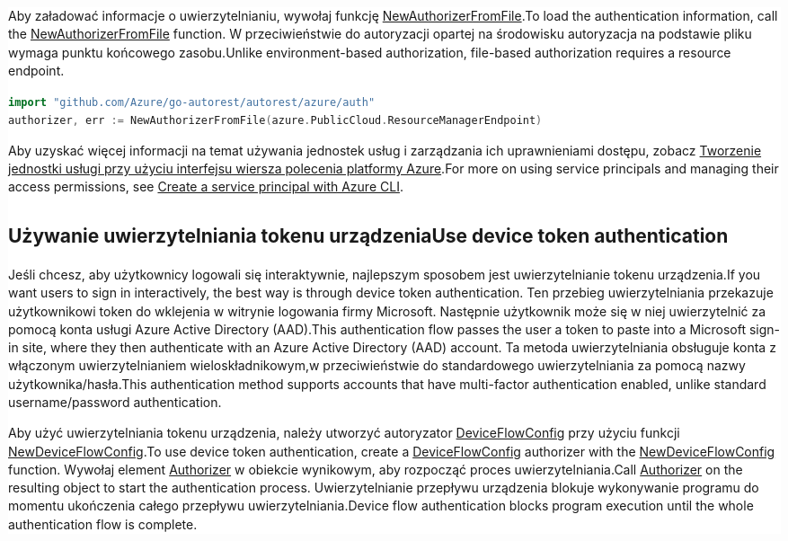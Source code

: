 <span data-ttu-id="4f5f8-210">Aby załadować informacje o uwierzytelnianiu, wywołaj funkcję [NewAuthorizerFromFile](https://godoc.org/github.com/Azure/go-autorest/autorest/azure/auth#NewAuthorizerFromFile).</span><span class="sxs-lookup"><span data-stu-id="4f5f8-210">To load the authentication information, call the [NewAuthorizerFromFile](https://godoc.org/github.com/Azure/go-autorest/autorest/azure/auth#NewAuthorizerFromFile) function.</span></span> <span data-ttu-id="4f5f8-211">W przeciwieństwie do autoryzacji opartej na środowisku autoryzacja na podstawie pliku wymaga punktu końcowego zasobu.</span><span class="sxs-lookup"><span data-stu-id="4f5f8-211">Unlike environment-based authorization, file-based authorization requires a resource endpoint.</span></span>

```go
import "github.com/Azure/go-autorest/autorest/azure/auth"
authorizer, err := NewAuthorizerFromFile(azure.PublicCloud.ResourceManagerEndpoint)
```

<span data-ttu-id="4f5f8-212">Aby uzyskać więcej informacji na temat używania jednostek usług i zarządzania ich uprawnieniami dostępu, zobacz [Tworzenie jednostki usługi przy użyciu interfejsu wiersza polecenia platformy Azure].</span><span class="sxs-lookup"><span data-stu-id="4f5f8-212">For more on using service principals and managing their access permissions, see [Create a service principal with Azure CLI].</span></span>

## <a name="use-device-token-authentication"></a><span data-ttu-id="4f5f8-213">Używanie uwierzytelniania tokenu urządzenia</span><span class="sxs-lookup"><span data-stu-id="4f5f8-213">Use device token authentication</span></span>

<span data-ttu-id="4f5f8-214">Jeśli chcesz, aby użytkownicy logowali się interaktywnie, najlepszym sposobem jest uwierzytelnianie tokenu urządzenia.</span><span class="sxs-lookup"><span data-stu-id="4f5f8-214">If you want users to sign in interactively, the best way is through device token authentication.</span></span> <span data-ttu-id="4f5f8-215">Ten przebieg uwierzytelniania przekazuje użytkownikowi token do wklejenia w witrynie logowania firmy Microsoft. Następnie użytkownik może się w niej uwierzytelnić za pomocą konta usługi Azure Active Directory (AAD).</span><span class="sxs-lookup"><span data-stu-id="4f5f8-215">This authentication flow passes the user a token to paste into a Microsoft sign-in site, where they then authenticate with an Azure Active Directory (AAD) account.</span></span> <span data-ttu-id="4f5f8-216">Ta metoda uwierzytelniania obsługuje konta z włączonym uwierzytelnianiem wieloskładnikowym,w przeciwieństwie do standardowego uwierzytelniania za pomocą nazwy użytkownika/hasła.</span><span class="sxs-lookup"><span data-stu-id="4f5f8-216">This authentication method supports accounts that have multi-factor authentication enabled, unlike standard username/password authentication.</span></span>

<span data-ttu-id="4f5f8-217">Aby użyć uwierzytelniania tokenu urządzenia, należy utworzyć autoryzator [DeviceFlowConfig](https://godoc.org/github.com/Azure/go-autorest/autorest/azure/auth#DeviceFlowConfig) przy użyciu funkcji [NewDeviceFlowConfig](https://godoc.org/github.com/Azure/go-autorest/autorest/azure/auth#NewDeviceFlowConfig).</span><span class="sxs-lookup"><span data-stu-id="4f5f8-217">To use device token authentication, create a [DeviceFlowConfig](https://godoc.org/github.com/Azure/go-autorest/autorest/azure/auth#DeviceFlowConfig) authorizer with the [NewDeviceFlowConfig](https://godoc.org/github.com/Azure/go-autorest/autorest/azure/auth#NewDeviceFlowConfig) function.</span></span> <span data-ttu-id="4f5f8-218">Wywołaj element [Authorizer](https://godoc.org/github.com/Azure/go-autorest/autorest/azure/auth#DeviceFlowConfig.Authorizer) w obiekcie wynikowym, aby rozpocząć proces uwierzytelniania.</span><span class="sxs-lookup"><span data-stu-id="4f5f8-218">Call [Authorizer](https://godoc.org/github.com/Azure/go-autorest/autorest/azure/auth#DeviceFlowConfig.Authorizer) on the resulting object to start the authentication process.</span></span> <span data-ttu-id="4f5f8-219">Uwierzytelnianie przepływu urządzenia blokuje wykonywanie programu do momentu ukończenia całego przepływu uwierzytelniania.</span><span class="sxs-lookup"><span data-stu-id="4f5f8-219">Device flow authentication blocks program execution until the whole authentication flow is complete.</span></span>


[Wprowadzenie do uwierzytelniania opartego na certyfikacie w usłudze Azure Active Directory]: /azure/active-directory/active-directory-certificate-based-authentication-get-started
[Get started with certificate-based authentication in Azure Active Directory]: /azure/active-directory/active-directory-certificate-based-authentication-get-started
[Tworzenie jednostki usługi przy użyciu interfejsu wiersza polecenia platformy Azure]: /cli/azure/create-an-azure-service-principal-azure-cli
[Create a service principal with Azure CLI]: /cli/azure/create-an-azure-service-principal-azure-cli
[Tożsamości zarządzane dla zasobów platformy Azure]: /azure/active-directory/managed-identities-azure-resources/overview
[Managed identities for Azure resources]: /azure/active-directory/managed-identities-azure-resources/overview
[ClientCertificateConfig]: https://godoc.org/github.com/Azure/go-autorest/autorest/azure/auth#ClientCertificateConfig
[ClientCredentialsConfig]: https://godoc.org/github.com/Azure/go-autorest/autorest/azure/auth#ClientCredentialsConfig
[MSIConfig]: https://godoc.org/github.com/Azure/go-autorest/autorest/azure/auth#MSIConfig
[DeviceFlowConfig]: https://godoc.org/github.com/Azure/go-autorest/autorest/azure/auth#DeviceFlowConfig
[UsernamePasswordConfig]: https://godoc.org/github.com/Azure/go-autorest/autorest/azure/auth#UsernamePasswordConfig